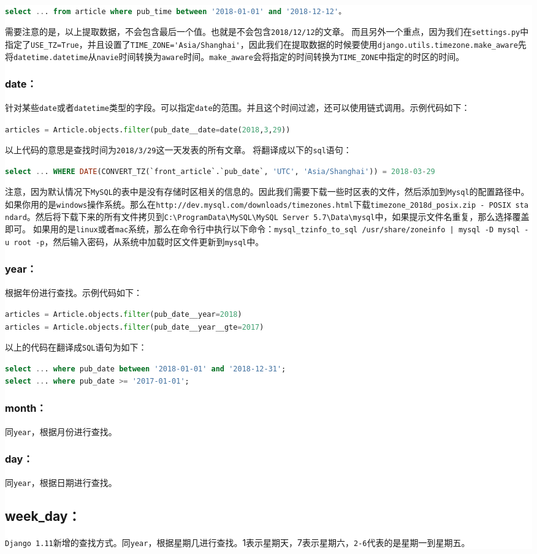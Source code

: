 ```sql
select ... from article where pub_time between '2018-01-01' and '2018-12-12'。
```

需要注意的是，以上提取数据，不会包含最后一个值。也就是不会包含`2018/12/12`的文章。
而且另外一个重点，因为我们在`settings.py`中指定了`USE_TZ=True`，并且设置了`TIME_ZONE='Asia/Shanghai'`，因此我们在提取数据的时候要使用`django.utils.timezone.make_aware`先将`datetime.datetime`从`navie`时间转换为`aware`时间。`make_aware`会将指定的时间转换为`TIME_ZONE`中指定的时区的时间。

### date：

针对某些`date`或者`datetime`类型的字段。可以指定`date`的范围。并且这个时间过滤，还可以使用链式调用。示例代码如下：

```python
articles = Article.objects.filter(pub_date__date=date(2018,3,29))
```

以上代码的意思是查找时间为`2018/3/29`这一天发表的所有文章。
将翻译成以下的`sql`语句：

```sql
select ... WHERE DATE(CONVERT_TZ(`front_article`.`pub_date`, 'UTC', 'Asia/Shanghai')) = 2018-03-29
```

注意，因为默认情况下`MySQL`的表中是没有存储时区相关的信息的。因此我们需要下载一些时区表的文件，然后添加到`Mysql`的配置路径中。如果你用的是`windows`操作系统。那么在`http://dev.mysql.com/downloads/timezones.html`下载`timezone_2018d_posix.zip - POSIX standard`。然后将下载下来的所有文件拷贝到`C:\ProgramData\MySQL\MySQL Server 5.7\Data\mysql`中，如果提示文件名重复，那么选择覆盖即可。
如果用的是`linux`或者`mac`系统，那么在命令行中执行以下命令：`mysql_tzinfo_to_sql /usr/share/zoneinfo | mysql -D mysql -u root -p`，然后输入密码，从系统中加载时区文件更新到`mysql`中。

### year：

根据年份进行查找。示例代码如下：

```python
articles = Article.objects.filter(pub_date__year=2018)
articles = Article.objects.filter(pub_date__year__gte=2017)
```

以上的代码在翻译成`SQL`语句为如下：

```sql
select ... where pub_date between '2018-01-01' and '2018-12-31';
select ... where pub_date >= '2017-01-01';
```

### month：

同`year`，根据月份进行查找。

### day：

同`year`，根据日期进行查找。

## week_day：

`Django 1.11`新增的查找方式。同`year`，根据星期几进行查找。1表示星期天，7表示星期六，`2-6`代表的是星期一到星期五。
